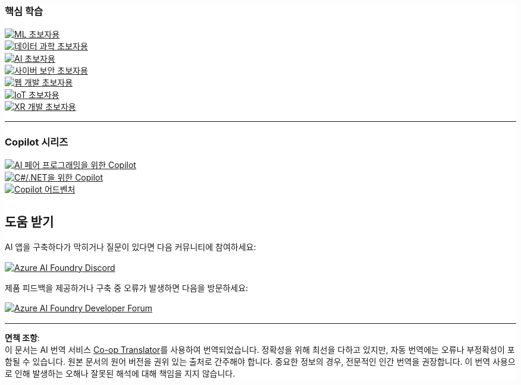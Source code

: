 
### 핵심 학습
[![ML 초보자용](https://img.shields.io/badge/ML%20for%20Beginners-22C55E?style=for-the-badge&labelColor=E5E7EB&color=22C55E)](https://aka.ms/ml-beginners?WT.mc_id=academic-105485-koreyst)  
[![데이터 과학 초보자용](https://img.shields.io/badge/Data%20Science%20for%20Beginners-84CC16?style=for-the-badge&labelColor=E5E7EB&color=84CC16)](https://aka.ms/datascience-beginners?WT.mc_id=academic-105485-koreyst)  
[![AI 초보자용](https://img.shields.io/badge/AI%20for%20Beginners-A3E635?style=for-the-badge&labelColor=E5E7EB&color=A3E635)](https://aka.ms/ai-beginners?WT.mc_id=academic-105485-koreyst)  
[![사이버 보안 초보자용](https://img.shields.io/badge/Cybersecurity%20for%20Beginners-F97316?style=for-the-badge&labelColor=E5E7EB&color=F97316)](https://github.com/microsoft/Security-101?WT.mc_id=academic-96948-sayoung)  
[![웹 개발 초보자용](https://img.shields.io/badge/Web%20Dev%20for%20Beginners-EC4899?style=for-the-badge&labelColor=E5E7EB&color=EC4899)](https://aka.ms/webdev-beginners?WT.mc_id=academic-105485-koreyst)  
[![IoT 초보자용](https://img.shields.io/badge/IoT%20for%20Beginners-14B8A6?style=for-the-badge&labelColor=E5E7EB&color=14B8A6)](https://aka.ms/iot-beginners?WT.mc_id=academic-105485-koreyst)  
[![XR 개발 초보자용](https://img.shields.io/badge/XR%20Development%20for%20Beginners-38BDF8?style=for-the-badge&labelColor=E5E7EB&color=38BDF8)](https://github.com/microsoft/xr-development-for-beginners?WT.mc_id=academic-105485-koreyst)  

---

### Copilot 시리즈  
[![AI 페어 프로그래밍을 위한 Copilot](https://img.shields.io/badge/Copilot%20for%20AI%20Paired%20Programming-FACC15?style=for-the-badge&labelColor=E5E7EB&color=FACC15)](https://aka.ms/GitHubCopilotAI?WT.mc_id=academic-105485-koreyst)  
[![C#/.NET을 위한 Copilot](https://img.shields.io/badge/Copilot%20for%20C%23/.NET-FBBF24?style=for-the-badge&labelColor=E5E7EB&color=FBBF24)](https://github.com/microsoft/mastering-github-copilot-for-dotnet-csharp-developers?WT.mc_id=academic-105485-koreyst)  
[![Copilot 어드벤처](https://img.shields.io/badge/Copilot%20Adventure-FDE68A?style=for-the-badge&labelColor=E5E7EB&color=FDE68A)](https://github.com/microsoft/CopilotAdventures?WT.mc_id=academic-105485-koreyst)  

## 도움 받기  

AI 앱을 구축하다가 막히거나 질문이 있다면 다음 커뮤니티에 참여하세요:  

[![Azure AI Foundry Discord](https://img.shields.io/badge/Discord-Azure_AI_Foundry_Community_Discord-blue?style=for-the-badge&logo=discord&color=5865f2&logoColor=fff)](https://aka.ms/foundry/discord)  

제품 피드백을 제공하거나 구축 중 오류가 발생하면 다음을 방문하세요:  

[![Azure AI Foundry Developer Forum](https://img.shields.io/badge/GitHub-Azure_AI_Foundry_Developer_Forum-blue?style=for-the-badge&logo=github&color=000000&logoColor=fff)](https://aka.ms/foundry/forum)  

---

**면책 조항**:  
이 문서는 AI 번역 서비스 [Co-op Translator](https://github.com/Azure/co-op-translator)를 사용하여 번역되었습니다. 정확성을 위해 최선을 다하고 있지만, 자동 번역에는 오류나 부정확성이 포함될 수 있습니다. 원본 문서의 원어 버전을 권위 있는 출처로 간주해야 합니다. 중요한 정보의 경우, 전문적인 인간 번역을 권장합니다. 이 번역 사용으로 인해 발생하는 오해나 잘못된 해석에 대해 책임을 지지 않습니다.